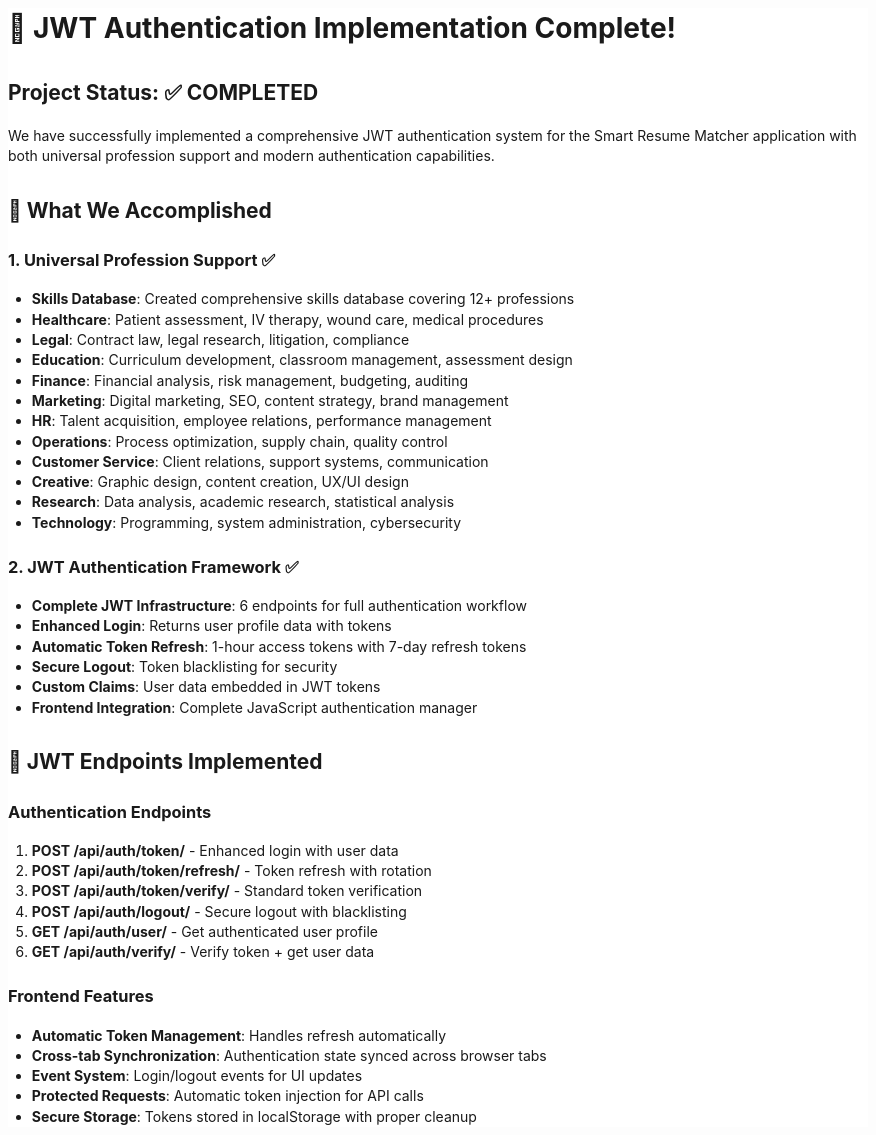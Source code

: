 # 🎉 JWT Authentication Implementation Complete!

## Project Status: ✅ COMPLETED

We have successfully implemented a comprehensive JWT authentication system for the Smart Resume Matcher application with both universal profession support and modern authentication capabilities.

## 🔧 What We Accomplished

### 1. Universal Profession Support ✅
- **Skills Database**: Created comprehensive skills database covering 12+ professions
- **Healthcare**: Patient assessment, IV therapy, wound care, medical procedures
- **Legal**: Contract law, legal research, litigation, compliance
- **Education**: Curriculum development, classroom management, assessment design
- **Finance**: Financial analysis, risk management, budgeting, auditing
- **Marketing**: Digital marketing, SEO, content strategy, brand management
- **HR**: Talent acquisition, employee relations, performance management
- **Operations**: Process optimization, supply chain, quality control
- **Customer Service**: Client relations, support systems, communication
- **Creative**: Graphic design, content creation, UX/UI design
- **Research**: Data analysis, academic research, statistical analysis
- **Technology**: Programming, system administration, cybersecurity

### 2. JWT Authentication Framework ✅
- **Complete JWT Infrastructure**: 6 endpoints for full authentication workflow
- **Enhanced Login**: Returns user profile data with tokens
- **Automatic Token Refresh**: 1-hour access tokens with 7-day refresh tokens
- **Secure Logout**: Token blacklisting for security
- **Custom Claims**: User data embedded in JWT tokens
- **Frontend Integration**: Complete JavaScript authentication manager

## 🚀 JWT Endpoints Implemented

### Authentication Endpoints
1. **POST /api/auth/token/** - Enhanced login with user data
2. **POST /api/auth/token/refresh/** - Token refresh with rotation
3. **POST /api/auth/token/verify/** - Standard token verification
4. **POST /api/auth/logout/** - Secure logout with blacklisting
5. **GET /api/auth/user/** - Get authenticated user profile
6. **GET /api/auth/verify/** - Verify token + get user data

### Frontend Features
- **Automatic Token Management**: Handles refresh automatically
- **Cross-tab Synchronization**: Authentication state synced across browser tabs
- **Event System**: Login/logout events for UI updates
- **Protected Requests**: Automatic token injection for API calls
- **Secure Storage**: Tokens stored in localStorage with proper cleanup
